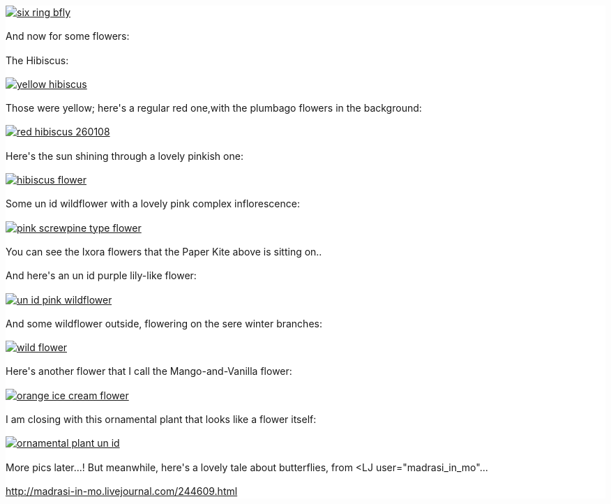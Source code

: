 
<a href="http://www.flickr.com/photos/23073985@N08/2230243839/" title="six ring bfly by stlouisvisit, on Flickr"><img src="http://farm3.static.flickr.com/2144/2230243839_95ef2b968f_o.jpg" width="306" height="284" alt="six ring bfly" /></a>


And now for some flowers:

The Hibiscus:


<a href="http://www.flickr.com/photos/23073985@N08/2231030702/" title="yellow hibiscus by stlouisvisit, on Flickr"><img src="http://farm3.static.flickr.com/2287/2231030702_e3b1757542_o.jpg" width="480" height="360" alt="yellow hibiscus" /></a>

Those were yellow; here's a regular red one,with the plumbago flowers in the background:



<a href="http://www.flickr.com/photos/23073985@N08/2240487640/" title="red hibiscus 260108 by stlouisvisit, on Flickr"><img src="http://farm3.static.flickr.com/2138/2240487640_ac28038b13_o.jpg" width="480" height="360" alt="red hibiscus 260108" /></a>





Here's the sun shining through a lovely pinkish one:


<a href="http://www.flickr.com/photos/23073985@N08/2230250933/" title="hibiscus flower by stlouisvisit, on Flickr"><img src="http://farm3.static.flickr.com/2040/2230250933_67966014be_o.jpg" width="480" height="335" alt="hibiscus flower" /></a>




Some un id wildflower with a lovely pink complex inflorescence:


<a href="http://www.flickr.com/photos/23073985@N08/2230238621/" title="pink screwpine type flower by stlouisvisit, on Flickr"><img src="http://farm3.static.flickr.com/2168/2230238621_511a769076_o.jpg" width="480" height="360" alt="pink screwpine type flower" /></a>

You can see the Ixora flowers that the Paper Kite above is sitting on..

And here's an un id purple lily-like flower:


<a href="http://www.flickr.com/photos/23073985@N08/2231044250/" title="un id pink wildflower by stlouisvisit, on Flickr"><img src="http://farm3.static.flickr.com/2235/2231044250_b6d79a7d8c_o.jpg" width="480" height="360" alt="un id pink wildflower" /></a>


And some wildflower outside, flowering on the sere winter branches:


<a href="http://www.flickr.com/photos/23073985@N08/2239685349/" title="wild flower by stlouisvisit, on Flickr"><img src="http://farm3.static.flickr.com/2010/2239685349_9efa15781f_o.jpg" width="480" height="425" alt="wild flower" /></a>


Here's another flower that I call the Mango-and-Vanilla flower:



<a href="http://www.flickr.com/photos/23073985@N08/2239640263/" title="orange ice cream flower by stlouisvisit, on Flickr"><img src="http://farm3.static.flickr.com/2416/2239640263_eaeca53000_o.jpg" width="480" height="360" alt="orange ice cream flower" /></a>


</lj-cut>

I am closing with this ornamental plant that looks like a flower itself:


<a href="http://www.flickr.com/photos/23073985@N08/2239637427/" title="ornamental plant un id by stlouisvisit, on Flickr"><img src="http://farm3.static.flickr.com/2285/2239637427_f91fcaea24_o.jpg" width="480" height="360" alt="ornamental plant un id" /></a>


More pics later...! But meanwhile, here's a lovely tale about butterflies, from <LJ user="madrasi_in_mo"...

http://madrasi-in-mo.livejournal.com/244609.html
